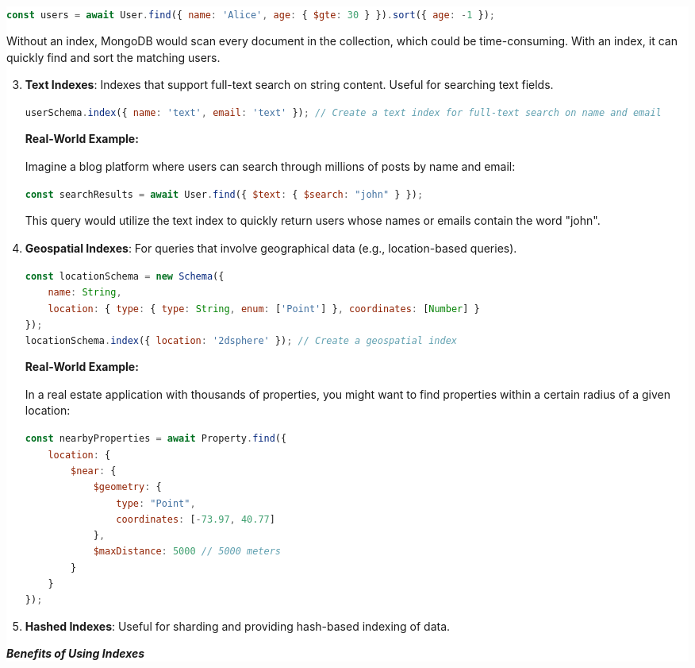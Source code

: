    ```javascript
   const users = await User.find({ name: 'Alice', age: { $gte: 30 } }).sort({ age: -1 });
   ```

   Without an index, MongoDB would scan every document in the collection, which could be time-consuming. With an index, it can quickly find and sort the matching users.

3. **Text Indexes**: Indexes that support full-text search on string content. Useful for searching text fields.

   ```javascript
   userSchema.index({ name: 'text', email: 'text' }); // Create a text index for full-text search on name and email
   ```

   **Real-World Example:**

   Imagine a blog platform where users can search through millions of posts by name and email:

   ```javascript
   const searchResults = await User.find({ $text: { $search: "john" } });
   ```

   This query would utilize the text index to quickly return users whose names or emails contain the word "john".

4. **Geospatial Indexes**: For queries that involve geographical data (e.g., location-based queries).

   ```javascript
   const locationSchema = new Schema({
       name: String,
       location: { type: { type: String, enum: ['Point'] }, coordinates: [Number] }
   });
   locationSchema.index({ location: '2dsphere' }); // Create a geospatial index
   ```

   **Real-World Example:**

   In a real estate application with thousands of properties, you might want to find properties within a certain radius of a given location:

   ```javascript
   const nearbyProperties = await Property.find({
       location: {
           $near: {
               $geometry: {
                   type: "Point",
                   coordinates: [-73.97, 40.77]
               },
               $maxDistance: 5000 // 5000 meters
           }
       }
   });
   ```

5. **Hashed Indexes**: Useful for sharding and providing hash-based indexing of data.

***Benefits of Using Indexes***
